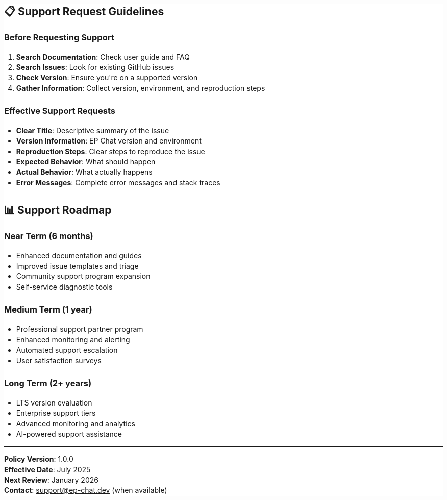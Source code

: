 ## 📋 Support Request Guidelines

### Before Requesting Support
1. **Search Documentation**: Check user guide and FAQ
2. **Search Issues**: Look for existing GitHub issues
3. **Check Version**: Ensure you're on a supported version
4. **Gather Information**: Collect version, environment, and reproduction steps

### Effective Support Requests
- **Clear Title**: Descriptive summary of the issue
- **Version Information**: EP Chat version and environment
- **Reproduction Steps**: Clear steps to reproduce the issue
- **Expected Behavior**: What should happen
- **Actual Behavior**: What actually happens
- **Error Messages**: Complete error messages and stack traces

## 📊 Support Roadmap

### Near Term (6 months)
- Enhanced documentation and guides
- Improved issue templates and triage
- Community support program expansion
- Self-service diagnostic tools

### Medium Term (1 year)
- Professional support partner program
- Enhanced monitoring and alerting
- Automated support escalation
- User satisfaction surveys

### Long Term (2+ years)
- LTS version evaluation
- Enterprise support tiers
- Advanced monitoring and analytics
- AI-powered support assistance

---

**Policy Version**: 1.0.0  
**Effective Date**: July 2025  
**Next Review**: January 2026  
**Contact**: support@ep-chat.dev (when available)